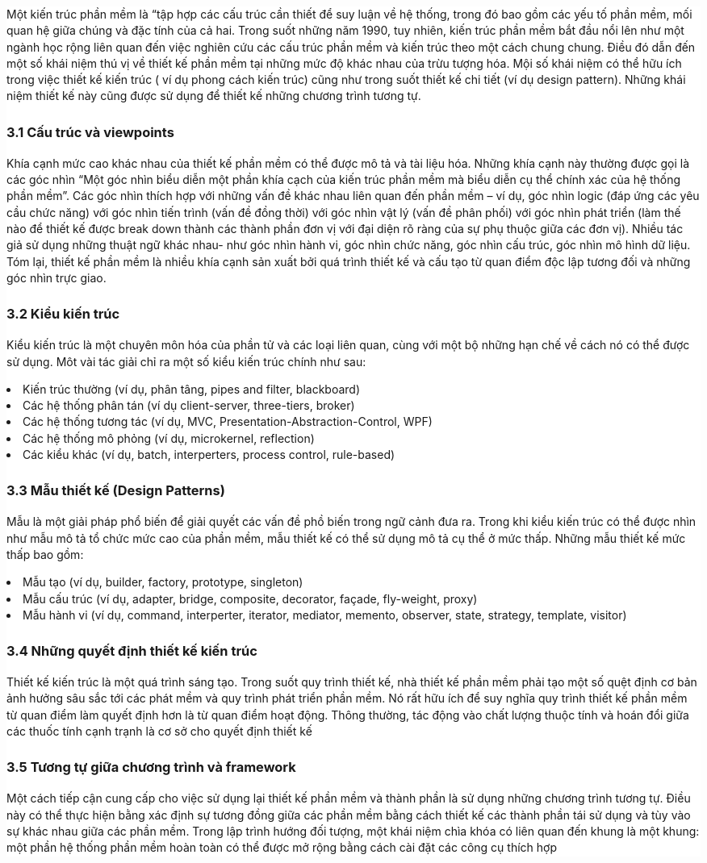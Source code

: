 <p>Một kiến trúc phần mềm là “tập hợp các cấu trúc cần thiết để suy luận về hệ thống, trong đó bao gồm các yếu tố phần mềm, mối quan hệ giữa chúng và đặc tính của cả hai. Trong suốt những năm 1990, tuy nhiên, kiến trúc phần mềm bắt đầu nổi lên như một ngành học rộng liên quan đến việc nghiên cứu các cấu trúc phần mềm và kiến trúc theo một cách chung chung. Điều đó dẫn đến một số khái niệm thú vị về thiết kế phần mềm tại những mức độ khác nhau của trừu tượng hóa. Mội số khái niệm có thể hữu ích trong việc thiết kế kiến trúc ( ví dụ phong cách kiến trúc) cũng như trong suốt thiết kế chi tiết (ví dụ design pattern). Những khái niệm thiết kế này cũng được sử dụng để thiết kế những chương trình tương tự.</p>
<h3>3.1	Cấu trúc và viewpoints</h3>
<p>Khía cạnh mức cao khác nhau của thiết kế phần mềm có thể được mô tả và tài liệu hóa. Những khía cạnh này thường được gọi là các góc nhìn “Một góc nhìn biểu diễn một phần khía cạch của kiến trúc phần mềm mà biểu diễn cụ thể chính xác của hệ thống phần mềm”. Các góc nhìn thích hợp với những vấn đề khác nhau liên quan đến phần mềm – ví dụ, góc nhìn logic (đáp ứng các yêu cầu chức năng) với góc nhìn tiến trình (vấn đề đồng thời) với góc nhìn vật lý (vấn đề phân phối) với góc nhìn phát triển (làm thế nào để thiết kế được break down thành các thành phần đơn vị với đại diện rõ ràng của sự phụ thuộc giữa các đơn vị). Nhiều tác giả sử dụng những thuật ngữ khác nhau- như góc nhìn hành vi, góc nhìn chức năng, góc nhìn cấu trúc, góc nhìn mô hình dữ liệu. Tóm lại, thiết kế phần mềm là nhiều khía cạnh sản xuất bởi quá trình thiết kế và cấu tạo từ quan điểm độc lập tương đối và những góc nhìn trực giao.</p>
<h3>3.2	Kiểu kiến trúc</h3>
<p>Kiểu kiến trúc là một chuyên môn hóa của phần tử và các loại liên quan, cùng với một bộ những hạn chế về cách nó có thể được sử dụng. Môt vài tác giải chỉ ra một số kiểu kiến trúc chính như sau:
<li>Kiến trúc thường (ví dụ, phân tâng, pipes and filter, blackboard)</li>
<li>Các hệ thống phân tán (ví dụ client-server, three-tiers, broker)</li>
<li>Các hệ thống tương tác (ví dụ, MVC, Presentation-Abstraction-Control, WPF)</li>
<li>Các hệ thống mô phỏng (ví dụ, microkernel, reflection)</li>
<li>Các kiểu khác (ví dụ, batch, interperters, process control, rule-based)</li>
</p>
<h3>3.3	Mẫu thiết kế (Design Patterns)</h3>
<p>Mẫu là một giải pháp phổ biến để giải quyết các vấn đề phồ biến trong ngữ cảnh đưa ra. Trong khi kiểu kiến trúc có thể được nhìn như mẫu mô tả tổ chức mức cao của phần mềm, mẫu thiết kế có thể sử dụng mô tả cụ thể ở mức thấp. Những mẫu thiết kế mức thấp bao gồm:
<li>Mẫu tạo (ví dụ, builder, factory, prototype, singleton)</li>
<li>Mẫu cấu trúc (ví dụ, adapter, bridge, composite, decorator, façade, fly-weight, proxy)</li>
<li>Mẫu hành vi (ví dụ, command, interperter, iterator, mediator, memento, observer, state, strategy, template, visitor)</li>
</p>
<h3>3.4	Những quyết định thiết kế kiến trúc</h3>
<p>Thiết kế kiến trúc là một quá trình sáng tạo. Trong suốt quy trình thiết kế, nhà thiết kế phần mềm phải tạo một số quệt định cơ bản ảnh hưởng sâu sắc tới các phát mềm và quy trình phát triển phần mềm. Nó rất hữu ích để suy nghĩa quy trình thiết kế phần mềm từ quan điểm làm quyết định hơn là từ quan điểm hoạt động. Thông thường, tác động vào chất lượng thuộc tính và hoán đổi giữa các thuốc tính cạnh trạnh là cơ sở cho quyết định thiết kế</p>
<h3>3.5	Tương tự giữa chương trình và framework</h3>
<p>Một cách tiếp cận cung cấp cho việc sử dụng lại thiết kế phần mềm và thành phần là sử dụng những chương trình tương tự. Điều này có thể thực hiện bằng xác định sự tương đồng giữa các phần mềm bằng cách thiết kế các thành phần tái sử dụng và tùy vào sự khác nhau giữa các phần mềm. Trong lập trình hướng đối tượng, một khái niệm chìa khóa có liên quan đến khung là một khung: một phần hệ thống phần mềm hoàn toàn có thể được mở rộng bằng cách cài đặt các công cụ thích hợp</p>

